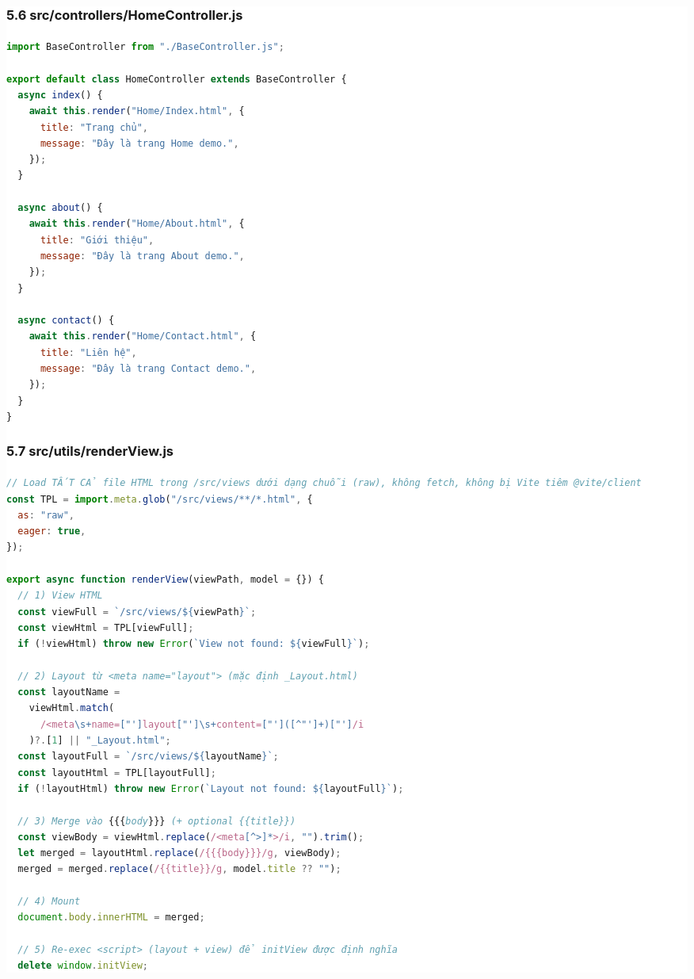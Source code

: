 ### 5.6 src/controllers/HomeController.js

```js
import BaseController from "./BaseController.js";

export default class HomeController extends BaseController {
  async index() {
    await this.render("Home/Index.html", {
      title: "Trang chủ",
      message: "Đây là trang Home demo.",
    });
  }

  async about() {
    await this.render("Home/About.html", {
      title: "Giới thiệu",
      message: "Đây là trang About demo.",
    });
  }

  async contact() {
    await this.render("Home/Contact.html", {
      title: "Liên hệ",
      message: "Đây là trang Contact demo.",
    });
  }
}
```

### 5.7 src/utils/renderView.js

```js
// Load TẤT CẢ file HTML trong /src/views dưới dạng chuỗi (raw), không fetch, không bị Vite tiêm @vite/client
const TPL = import.meta.glob("/src/views/**/*.html", {
  as: "raw",
  eager: true,
});

export async function renderView(viewPath, model = {}) {
  // 1) View HTML
  const viewFull = `/src/views/${viewPath}`;
  const viewHtml = TPL[viewFull];
  if (!viewHtml) throw new Error(`View not found: ${viewFull}`);

  // 2) Layout từ <meta name="layout"> (mặc định _Layout.html)
  const layoutName =
    viewHtml.match(
      /<meta\s+name=["']layout["']\s+content=["']([^"']+)["']/i
    )?.[1] || "_Layout.html";
  const layoutFull = `/src/views/${layoutName}`;
  const layoutHtml = TPL[layoutFull];
  if (!layoutHtml) throw new Error(`Layout not found: ${layoutFull}`);

  // 3) Merge vào {{{body}}} (+ optional {{title}})
  const viewBody = viewHtml.replace(/<meta[^>]*>/i, "").trim();
  let merged = layoutHtml.replace(/{{{body}}}/g, viewBody);
  merged = merged.replace(/{{title}}/g, model.title ?? "");

  // 4) Mount
  document.body.innerHTML = merged;

  // 5) Re-exec <script> (layout + view) để initView được định nghĩa
  delete window.initView;
```